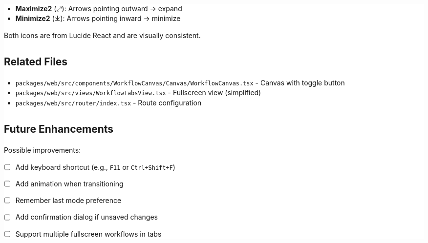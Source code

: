 - **Maximize2** (⤢): Arrows pointing outward → expand
- **Minimize2** (⤓): Arrows pointing inward → minimize

Both icons are from Lucide React and are visually consistent.

## Related Files

- `packages/web/src/components/WorkflowCanvas/Canvas/WorkflowCanvas.tsx` - Canvas with toggle button
- `packages/web/src/views/WorkflowTabsView.tsx` - Fullscreen view (simplified)
- `packages/web/src/router/index.tsx` - Route configuration

## Future Enhancements

Possible improvements:
- [ ] Add keyboard shortcut (e.g., `F11` or `Ctrl+Shift+F`)
- [ ] Add animation when transitioning
- [ ] Remember last mode preference
- [ ] Add confirmation dialog if unsaved changes
- [ ] Support multiple fullscreen workflows in tabs

